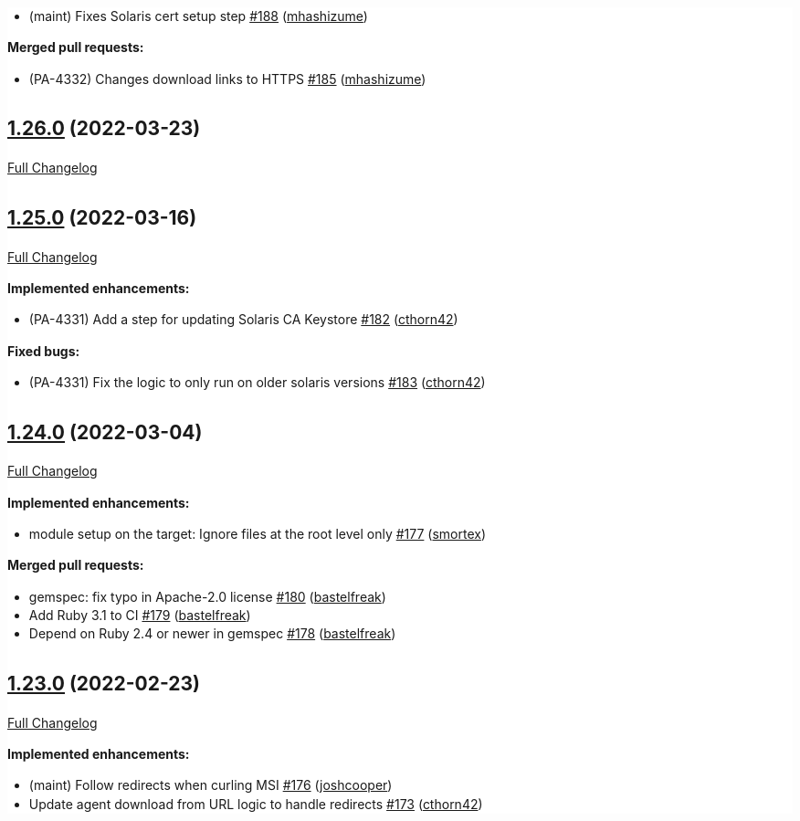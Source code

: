 - \(maint\) Fixes Solaris cert setup step [\#188](https://github.com/voxpupuli/beaker-puppet/pull/188) ([mhashizume](https://github.com/mhashizume))

**Merged pull requests:**

- \(PA-4332\) Changes download links to HTTPS [\#185](https://github.com/voxpupuli/beaker-puppet/pull/185) ([mhashizume](https://github.com/mhashizume))

## [1.26.0](https://github.com/voxpupuli/beaker-puppet/tree/1.26.0) (2022-03-23)

[Full Changelog](https://github.com/voxpupuli/beaker-puppet/compare/1.25.0...1.26.0)

## [1.25.0](https://github.com/voxpupuli/beaker-puppet/tree/1.25.0) (2022-03-16)

[Full Changelog](https://github.com/voxpupuli/beaker-puppet/compare/1.24.0...1.25.0)

**Implemented enhancements:**

- \(PA-4331\) Add a step for updating Solaris CA Keystore [\#182](https://github.com/voxpupuli/beaker-puppet/pull/182) ([cthorn42](https://github.com/cthorn42))

**Fixed bugs:**

- \(PA-4331\) Fix the logic to only run on older solaris versions [\#183](https://github.com/voxpupuli/beaker-puppet/pull/183) ([cthorn42](https://github.com/cthorn42))

## [1.24.0](https://github.com/voxpupuli/beaker-puppet/tree/1.24.0) (2022-03-04)

[Full Changelog](https://github.com/voxpupuli/beaker-puppet/compare/1.23.0...1.24.0)

**Implemented enhancements:**

- module setup on the target: Ignore files at the root level only [\#177](https://github.com/voxpupuli/beaker-puppet/pull/177) ([smortex](https://github.com/smortex))

**Merged pull requests:**

- gemspec: fix typo in Apache-2.0 license [\#180](https://github.com/voxpupuli/beaker-puppet/pull/180) ([bastelfreak](https://github.com/bastelfreak))
- Add Ruby 3.1 to CI [\#179](https://github.com/voxpupuli/beaker-puppet/pull/179) ([bastelfreak](https://github.com/bastelfreak))
- Depend on Ruby 2.4 or newer in gemspec [\#178](https://github.com/voxpupuli/beaker-puppet/pull/178) ([bastelfreak](https://github.com/bastelfreak))

## [1.23.0](https://github.com/voxpupuli/beaker-puppet/tree/1.23.0) (2022-02-23)

[Full Changelog](https://github.com/voxpupuli/beaker-puppet/compare/1.22.2...1.23.0)

**Implemented enhancements:**

- \(maint\) Follow redirects when curling MSI [\#176](https://github.com/voxpupuli/beaker-puppet/pull/176) ([joshcooper](https://github.com/joshcooper))
- Update agent download from URL logic to handle redirects [\#173](https://github.com/voxpupuli/beaker-puppet/pull/173) ([cthorn42](https://github.com/cthorn42))
